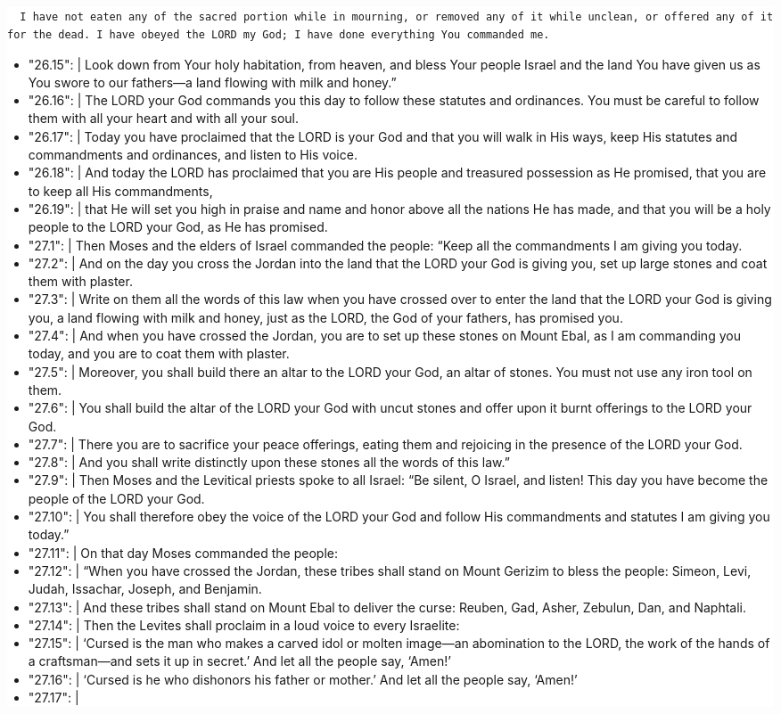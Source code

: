       I have not eaten any of the sacred portion while in mourning, or removed any of it while unclean, or offered any of it for the dead. I have obeyed the LORD my God; I have done everything You commanded me.
  - "26.15": |
      Look down from Your holy habitation, from heaven, and bless Your people Israel and the land You have given us as You swore to our fathers—a land flowing with milk and honey.”
  - "26.16": |
      The LORD your God commands you this day to follow these statutes and ordinances. You must be careful to follow them with all your heart and with all your soul.
  - "26.17": |
      Today you have proclaimed that the LORD is your God and that you will walk in His ways, keep His statutes and commandments and ordinances, and listen to His voice.
  - "26.18": |
      And today the LORD has proclaimed that you are His people and treasured possession as He promised, that you are to keep all His commandments,
  - "26.19": |
      that He will set you high in praise and name and honor above all the nations He has made, and that you will be a holy people to the LORD your God, as He has promised.
  - "27.1": |
      Then Moses and the elders of Israel commanded the people: “Keep all the commandments I am giving you today.
  - "27.2": |
      And on the day you cross the Jordan into the land that the LORD your God is giving you, set up large stones and coat them with plaster.
  - "27.3": |
      Write on them all the words of this law when you have crossed over to enter the land that the LORD your God is giving you, a land flowing with milk and honey, just as the LORD, the God of your fathers, has promised you.
  - "27.4": |
      And when you have crossed the Jordan, you are to set up these stones on Mount Ebal, as I am commanding you today, and you are to coat them with plaster.
  - "27.5": |
      Moreover, you shall build there an altar to the LORD your God, an altar of stones. You must not use any iron tool on them.
  - "27.6": |
      You shall build the altar of the LORD your God with uncut stones and offer upon it burnt offerings to the LORD your God.
  - "27.7": |
      There you are to sacrifice your peace offerings, eating them and rejoicing in the presence of the LORD your God.
  - "27.8": |
      And you shall write distinctly upon these stones all the words of this law.”
  - "27.9": |
      Then Moses and the Levitical priests spoke to all Israel: “Be silent, O Israel, and listen! This day you have become the people of the LORD your God.
  - "27.10": |
      You shall therefore obey the voice of the LORD your God and follow His commandments and statutes I am giving you today.”
  - "27.11": |
      On that day Moses commanded the people:
  - "27.12": |
      “When you have crossed the Jordan, these tribes shall stand on Mount Gerizim to bless the people: Simeon, Levi, Judah, Issachar, Joseph, and Benjamin.
  - "27.13": |
      And these tribes shall stand on Mount Ebal to deliver the curse: Reuben, Gad, Asher, Zebulun, Dan, and Naphtali.
  - "27.14": |
      Then the Levites shall proclaim in a loud voice to every Israelite:
  - "27.15": |
      ‘Cursed is the man who makes a carved idol or molten image—an abomination to the LORD, the work of the hands of a craftsman—and sets it up in secret.’ And let all the people say, ‘Amen!’
  - "27.16": |
      ‘Cursed is he who dishonors his father or mother.’ And let all the people say, ‘Amen!’
  - "27.17": |